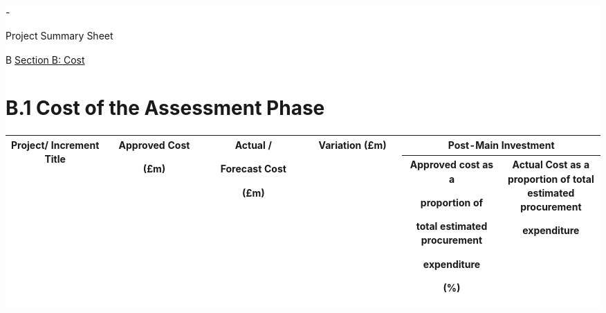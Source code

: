 </td>
<td>
-
</td>
</tr>
</tbody>
</table>

Project Summary Sheet

B <u>Section B: Cost</u>

# B.1 Cost of the Assessment Phase

<table>
<colgroup>
<col style="width: 16%" />
<col style="width: 16%" />
<col style="width: 16%" />
<col style="width: 16%" />
<col style="width: 16%" />
<col style="width: 16%" />
</colgroup>
<thead>
<tr>
<th rowspan="2">Project/
Increment Title</th>
<th rowspan="2">
Approved Cost

(£m)</th>
<th rowspan="2">Actual /

Forecast Cost

(£m)</th>
<th rowspan="2">
Variation (£m)
</th>
<th colspan="2">Post-Main Investment</th>
</tr>
<tr>
<th>Approved cost as a

proportion of

total estimated procurement

expenditure

(%)</th>
<th>Actual Cost as a proportion of total estimated procurement

expenditure
